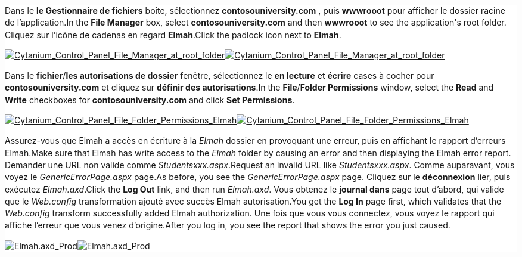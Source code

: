 <span data-ttu-id="af17b-232">Dans le **le Gestionnaire de fichiers** boîte, sélectionnez **contosouniversity.com** , puis **wwwrooot** pour afficher le dossier racine de l’application.</span><span class="sxs-lookup"><span data-stu-id="af17b-232">In the **File Manager** box, select **contosouniversity.com** and then **wwwrooot** to see the application's root folder.</span></span> <span data-ttu-id="af17b-233">Cliquez sur l’icône de cadenas en regard **Elmah**.</span><span class="sxs-lookup"><span data-stu-id="af17b-233">Click the padlock icon next to **Elmah**.</span></span>

<span data-ttu-id="af17b-234">[![Cytanium_Control_Panel_File_Manager_at_root_folder](deployment-to-a-hosting-provider-deploying-to-the-production-environment-7-of-12/_static/image37.png)](deployment-to-a-hosting-provider-deploying-to-the-production-environment-7-of-12/_static/image36.png)</span><span class="sxs-lookup"><span data-stu-id="af17b-234">[![Cytanium_Control_Panel_File_Manager_at_root_folder](deployment-to-a-hosting-provider-deploying-to-the-production-environment-7-of-12/_static/image37.png)](deployment-to-a-hosting-provider-deploying-to-the-production-environment-7-of-12/_static/image36.png)</span></span>

<span data-ttu-id="af17b-235">Dans le **fichier**/**les autorisations de dossier** fenêtre, sélectionnez le **en lecture** et **écrire** cases à cocher pour  **contosouniversity.com** et cliquez sur **définir des autorisations**.</span><span class="sxs-lookup"><span data-stu-id="af17b-235">In the **File**/**Folder Permissions** window, select the **Read** and **Write** checkboxes for **contosouniversity.com** and click **Set Permissions**.</span></span>

<span data-ttu-id="af17b-236">[![Cytanium_Control_Panel_File_Folder_Permissions_Elmah](deployment-to-a-hosting-provider-deploying-to-the-production-environment-7-of-12/_static/image39.png)](deployment-to-a-hosting-provider-deploying-to-the-production-environment-7-of-12/_static/image38.png)</span><span class="sxs-lookup"><span data-stu-id="af17b-236">[![Cytanium_Control_Panel_File_Folder_Permissions_Elmah](deployment-to-a-hosting-provider-deploying-to-the-production-environment-7-of-12/_static/image39.png)](deployment-to-a-hosting-provider-deploying-to-the-production-environment-7-of-12/_static/image38.png)</span></span>

<span data-ttu-id="af17b-237">Assurez-vous que Elmah a accès en écriture à la *Elmah* dossier en provoquant une erreur, puis en affichant le rapport d’erreurs Elmah.</span><span class="sxs-lookup"><span data-stu-id="af17b-237">Make sure that Elmah has write access to the *Elmah* folder by causing an error and then displaying the Elmah error report.</span></span> <span data-ttu-id="af17b-238">Demander une URL non valide comme *Studentsxxx.aspx*.</span><span class="sxs-lookup"><span data-stu-id="af17b-238">Request an invalid URL like *Studentsxxx.aspx*.</span></span> <span data-ttu-id="af17b-239">Comme auparavant, vous voyez le *GenericErrorPage.aspx* page.</span><span class="sxs-lookup"><span data-stu-id="af17b-239">As before, you see the *GenericErrorPage.aspx* page.</span></span> <span data-ttu-id="af17b-240">Cliquez sur le **déconnexion** lier, puis exécutez *Elmah.axd*.</span><span class="sxs-lookup"><span data-stu-id="af17b-240">Click the **Log Out** link, and then run *Elmah.axd*.</span></span> <span data-ttu-id="af17b-241">Vous obtenez le **journal dans** page tout d’abord, qui valide que le *Web.config* transformation ajouté avec succès Elmah autorisation.</span><span class="sxs-lookup"><span data-stu-id="af17b-241">You get the **Log In** page first, which validates that the *Web.config* transform successfully added Elmah authorization.</span></span> <span data-ttu-id="af17b-242">Une fois que vous vous connectez, vous voyez le rapport qui affiche l’erreur que vous venez d’origine.</span><span class="sxs-lookup"><span data-stu-id="af17b-242">After you log in, you see the report that shows the error you just caused.</span></span>

<span data-ttu-id="af17b-243">[![Elmah.axd_Prod](deployment-to-a-hosting-provider-deploying-to-the-production-environment-7-of-12/_static/image41.png)](deployment-to-a-hosting-provider-deploying-to-the-production-environment-7-of-12/_static/image40.png)</span><span class="sxs-lookup"><span data-stu-id="af17b-243">[![Elmah.axd_Prod](deployment-to-a-hosting-provider-deploying-to-the-production-environment-7-of-12/_static/image41.png)](deployment-to-a-hosting-provider-deploying-to-the-production-environment-7-of-12/_static/image40.png)</span></span>
